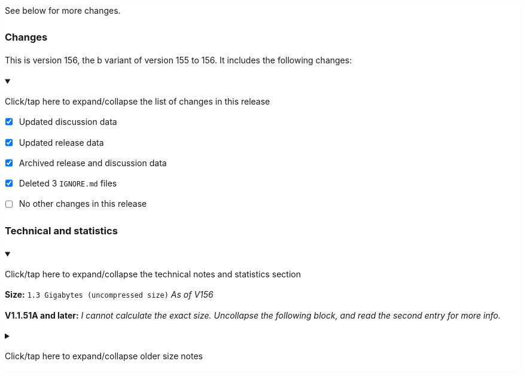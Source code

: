 See below for more changes.

</details>

### Changes

This is version 156, the b variant of version 155 to 156. It includes the following changes:

<details open><summary><p>Click/tap here to expand/collapse the list of changes in this release</p></summary>

- [x] Updated discussion data

- [x] Updated release data

- [x] Archived release and discussion data























- [x] Deleted 3 `IGNORE.md` files









- [ ] No other changes in this release

</details>

### Technical and statistics

<details open><summary><p lang="en">Click/tap here to expand/collapse the technical notes and statistics section</p></summary>

**Size:** `1.3 Gigabytes (uncompressed size)` _As of V156_

**V1.1.51A and later:** _I cannot calculate the exact size. Uncollapse the following block, and read the second entry for more info._

<details><summary><p lang="en">Click/tap here to expand/collapse older size notes</p></summary>

1. _Why is this release so much larger? **(V1.1.48A)** A large image file (8.137 megabytes) was used more than 2 times, and there was a significant increase in documentation, along with other large image files, and clones of the changelog and security log._

2. _I can no longer document the exact size of the project **(V1.1.51A)** the project has exceeded 1000 Megabytes in size, and I can't cover the size down to the exact megabyte anymore, as I don't have any Linux software to do this yet._

